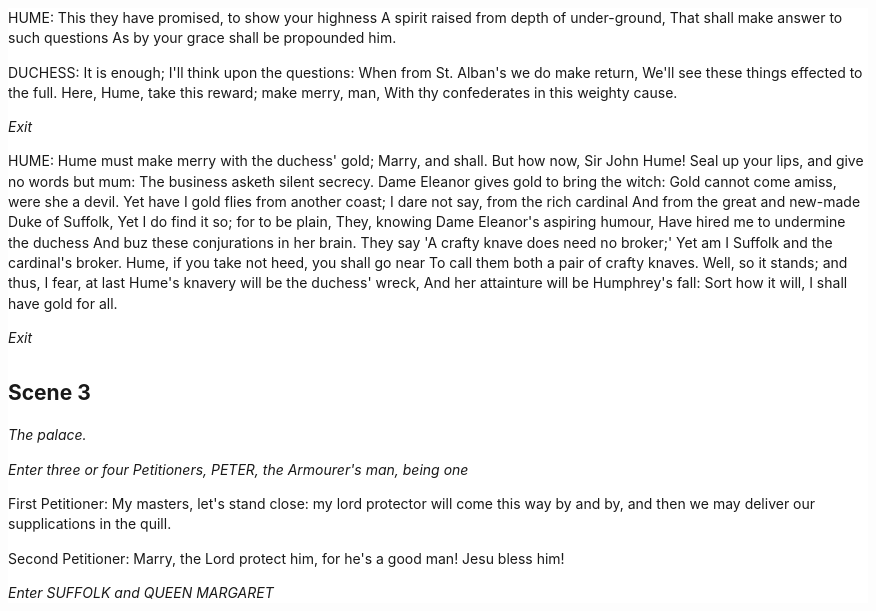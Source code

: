 
HUME:  This they have promised, to show your highness
 A spirit raised from depth of under-ground,
 That shall make answer to such questions
 As by your grace shall be propounded him.
   

DUCHESS:  It is enough; I'll think upon the questions:
 When from St. Alban's we do make return,
 We'll see these things effected to the full.
 Here, Hume, take this reward; make merry, man,
 With thy confederates in this weighty cause.
   

*Exit*   

HUME:  Hume must make merry with the duchess' gold;
 Marry, and shall. But how now, Sir John Hume!
 Seal up your lips, and give no words but mum:
 The business asketh silent secrecy.
 Dame Eleanor gives gold to bring the witch:
 Gold cannot come amiss, were she a devil.
 Yet have I gold flies from another coast;
 I dare not say, from the rich cardinal
 And from the great and new-made Duke of Suffolk,
 Yet I do find it so; for to be plain,
 They, knowing Dame Eleanor's aspiring humour,
 Have hired me to undermine the duchess
 And buz these conjurations in her brain.
 They say 'A crafty knave does need no broker;'
 Yet am I Suffolk and the cardinal's broker.
 Hume, if you take not heed, you shall go near
 To call them both a pair of crafty knaves.
 Well, so it stands; and thus, I fear, at last
 Hume's knavery will be the duchess' wreck,
 And her attainture will be Humphrey's fall:
 Sort how it will, I shall have gold for all.
   

*Exit*    

 
## Scene 3

  *The palace.*  

*Enter three or four Petitioners, PETER, the	Armourer's man, being one*   

First Petitioner:  My masters, let's stand close: my lord protector
 will come this way by and by, and then we may deliver
 our supplications in the quill.
   

Second Petitioner:  Marry, the Lord protect him, for he's a good man!
 Jesu bless him!
   

*Enter SUFFOLK and QUEEN MARGARET*   
